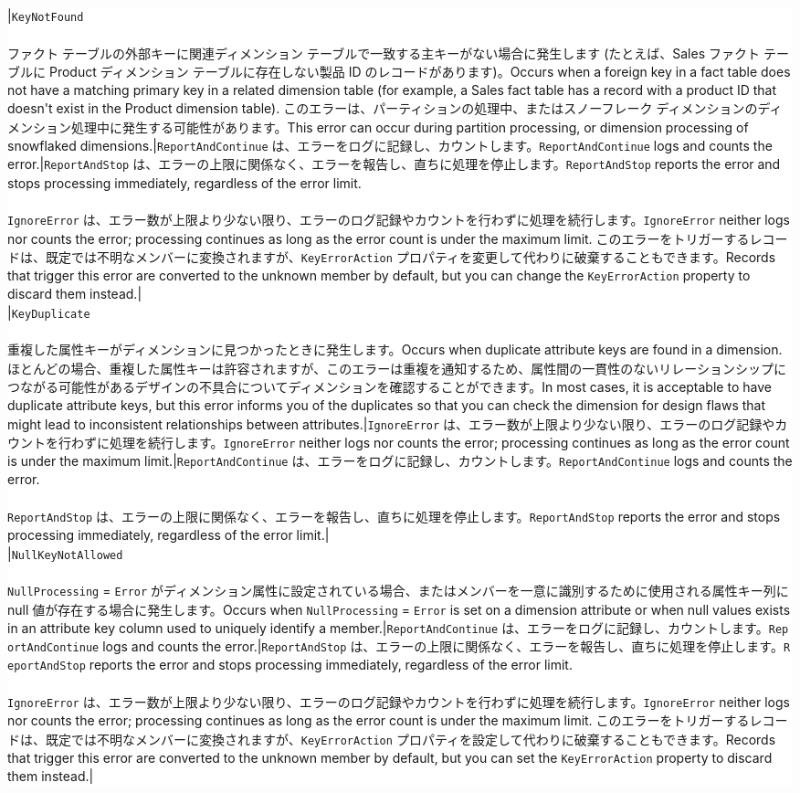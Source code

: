 |`KeyNotFound`<br /><br /> <span data-ttu-id="aaf3a-161">ファクト テーブルの外部キーに関連ディメンション テーブルで一致する主キーがない場合に発生します (たとえば、Sales ファクト テーブルに Product ディメンション テーブルに存在しない製品 ID のレコードがあります)。</span><span class="sxs-lookup"><span data-stu-id="aaf3a-161">Occurs when a foreign key in a fact table does not have a matching primary key in a related dimension table (for example, a Sales fact table has a record with a product ID that doesn't exist in the Product dimension table).</span></span> <span data-ttu-id="aaf3a-162">このエラーは、パーティションの処理中、またはスノーフレーク ディメンションのディメンション処理中に発生する可能性があります。</span><span class="sxs-lookup"><span data-stu-id="aaf3a-162">This error can occur during partition processing, or dimension processing of snowflaked dimensions.</span></span>|<span data-ttu-id="aaf3a-163">`ReportAndContinue` は、エラーをログに記録し、カウントします。</span><span class="sxs-lookup"><span data-stu-id="aaf3a-163">`ReportAndContinue` logs and counts the error.</span></span>|<span data-ttu-id="aaf3a-164">`ReportAndStop` は、エラーの上限に関係なく、エラーを報告し、直ちに処理を停止します。</span><span class="sxs-lookup"><span data-stu-id="aaf3a-164">`ReportAndStop` reports the error and stops processing immediately, regardless of the error limit.</span></span><br /><br /> <span data-ttu-id="aaf3a-165">`IgnoreError` は、エラー数が上限より少ない限り、エラーのログ記録やカウントを行わずに処理を続行します。</span><span class="sxs-lookup"><span data-stu-id="aaf3a-165">`IgnoreError` neither logs nor counts the error; processing continues as long as the error count is under the maximum limit.</span></span> <span data-ttu-id="aaf3a-166">このエラーをトリガーするレコードは、既定では不明なメンバーに変換されますが、`KeyErrorAction` プロパティを変更して代わりに破棄することもできます。</span><span class="sxs-lookup"><span data-stu-id="aaf3a-166">Records that trigger this error are converted to the unknown member by default, but you can change the `KeyErrorAction` property to discard them instead.</span></span>|  
|`KeyDuplicate`<br /><br /> <span data-ttu-id="aaf3a-167">重複した属性キーがディメンションに見つかったときに発生します。</span><span class="sxs-lookup"><span data-stu-id="aaf3a-167">Occurs when duplicate attribute keys are found in a dimension.</span></span> <span data-ttu-id="aaf3a-168">ほとんどの場合、重複した属性キーは許容されますが、このエラーは重複を通知するため、属性間の一貫性のないリレーションシップにつながる可能性があるデザインの不具合についてディメンションを確認することができます。</span><span class="sxs-lookup"><span data-stu-id="aaf3a-168">In most cases, it is acceptable to have duplicate attribute keys, but this error informs you of the duplicates so that you can check the dimension for design flaws that might lead to inconsistent relationships between attributes.</span></span>|<span data-ttu-id="aaf3a-169">`IgnoreError` は、エラー数が上限より少ない限り、エラーのログ記録やカウントを行わずに処理を続行します。</span><span class="sxs-lookup"><span data-stu-id="aaf3a-169">`IgnoreError` neither logs nor counts the error; processing continues as long as the error count is under the maximum limit.</span></span>|<span data-ttu-id="aaf3a-170">`ReportAndContinue` は、エラーをログに記録し、カウントします。</span><span class="sxs-lookup"><span data-stu-id="aaf3a-170">`ReportAndContinue` logs and counts the error.</span></span><br /><br /> <span data-ttu-id="aaf3a-171">`ReportAndStop` は、エラーの上限に関係なく、エラーを報告し、直ちに処理を停止します。</span><span class="sxs-lookup"><span data-stu-id="aaf3a-171">`ReportAndStop` reports the error and stops processing immediately, regardless of the error limit.</span></span>|  
|`NullKeyNotAllowed`<br /><br /> <span data-ttu-id="aaf3a-172">`NullProcessing`  =  `Error` がディメンション属性に設定されている場合、またはメンバーを一意に識別するために使用される属性キー列に null 値が存在する場合に発生します。</span><span class="sxs-lookup"><span data-stu-id="aaf3a-172">Occurs when `NullProcessing` = `Error` is set on a dimension attribute or when null values exists in an attribute key column used to uniquely identify a member.</span></span>|<span data-ttu-id="aaf3a-173">`ReportAndContinue` は、エラーをログに記録し、カウントします。</span><span class="sxs-lookup"><span data-stu-id="aaf3a-173">`ReportAndContinue` logs and counts the error.</span></span>|<span data-ttu-id="aaf3a-174">`ReportAndStop` は、エラーの上限に関係なく、エラーを報告し、直ちに処理を停止します。</span><span class="sxs-lookup"><span data-stu-id="aaf3a-174">`ReportAndStop` reports the error and stops processing immediately, regardless of the error limit.</span></span><br /><br /> <span data-ttu-id="aaf3a-175">`IgnoreError` は、エラー数が上限より少ない限り、エラーのログ記録やカウントを行わずに処理を続行します。</span><span class="sxs-lookup"><span data-stu-id="aaf3a-175">`IgnoreError` neither logs nor counts the error; processing continues as long as the error count is under the maximum limit.</span></span> <span data-ttu-id="aaf3a-176">このエラーをトリガーするレコードは、既定では不明なメンバーに変換されますが、`KeyErrorAction` プロパティを設定して代わりに破棄することもできます。</span><span class="sxs-lookup"><span data-stu-id="aaf3a-176">Records that trigger this error are converted to the unknown member by default, but you can set the `KeyErrorAction` property to discard them instead.</span></span>|  
